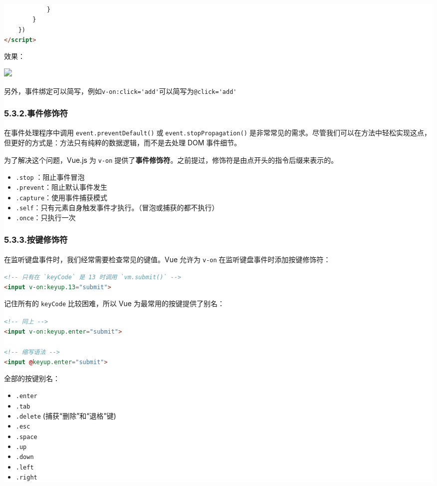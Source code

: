 ```html
            }
        }
    })
</script>
```

效果：

 ![](https://tiancixiong.coding.net/p/BlogIMG/d/BlogIMG/git/raw/master/blog/20191115_leyou/day05/5.gif)

另外，事件绑定可以简写，例如`v-on:click='add'`可以简写为`@click='add'`



### 5.3.2.事件修饰符

在事件处理程序中调用 `event.preventDefault()` 或 `event.stopPropagation()` 是非常常见的需求。尽管我们可以在方法中轻松实现这点，但更好的方式是：方法只有纯粹的数据逻辑，而不是去处理 DOM 事件细节。

为了解决这个问题，Vue.js 为 `v-on` 提供了**事件修饰符**。之前提过，修饰符是由点开头的指令后缀来表示的。

- `.stop` ：阻止事件冒泡
- `.prevent`：阻止默认事件发生
- `.capture`：使用事件捕获模式
- `.self`：只有元素自身触发事件才执行。（冒泡或捕获的都不执行）
- `.once`：只执行一次



### 5.3.3.按键修饰符

在监听键盘事件时，我们经常需要检查常见的键值。Vue 允许为 `v-on` 在监听键盘事件时添加按键修饰符： 

```html
<!-- 只有在 `keyCode` 是 13 时调用 `vm.submit()` -->
<input v-on:keyup.13="submit">
```



记住所有的 `keyCode` 比较困难，所以 Vue 为最常用的按键提供了别名：

```html
<!-- 同上 -->
<input v-on:keyup.enter="submit">

<!-- 缩写语法 -->
<input @keyup.enter="submit">
```

全部的按键别名：

- `.enter`
- `.tab`
- `.delete` (捕获“删除”和“退格”键)
- `.esc`
- `.space`
- `.up`
- `.down`
- `.left`
- `.right`
